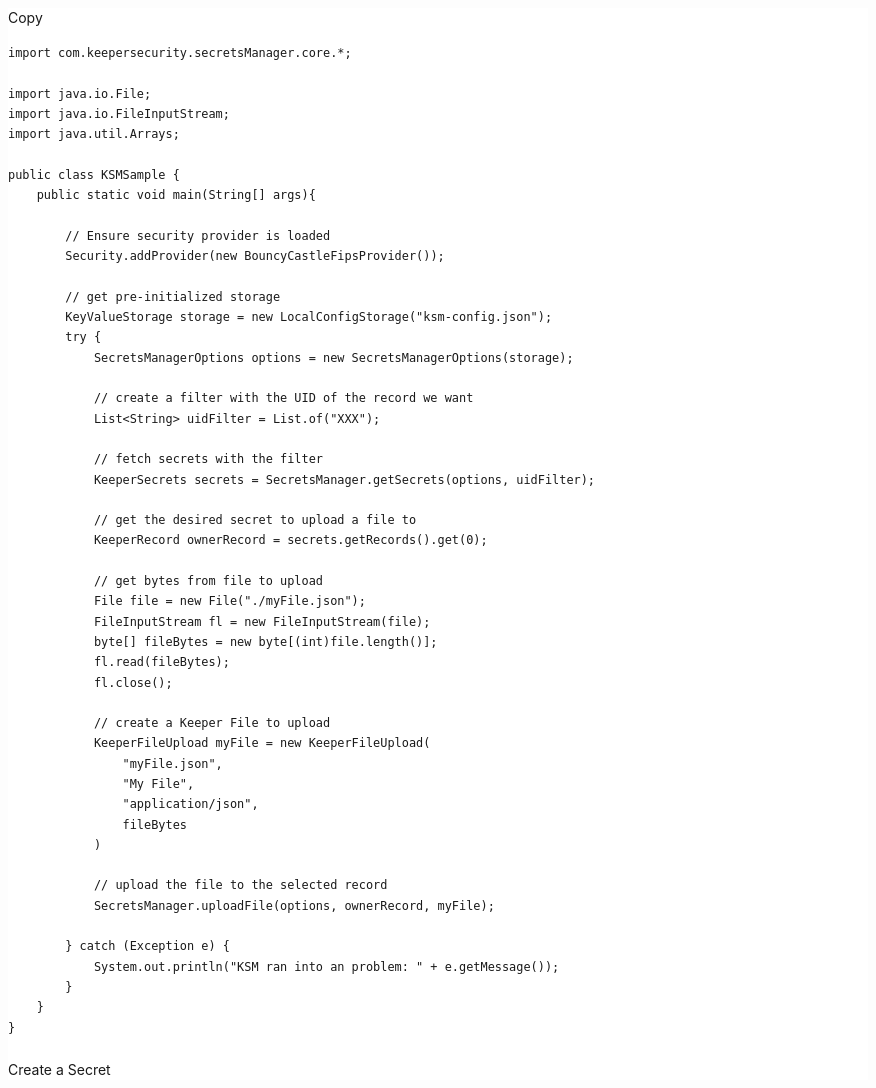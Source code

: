 Copy

    
    
    import com.keepersecurity.secretsManager.core.*;
    
    import java.io.File;
    import java.io.FileInputStream;
    import java.util.Arrays;
    
    public class KSMSample {
        public static void main(String[] args){
        
            // Ensure security provider is loaded
            Security.addProvider(new BouncyCastleFipsProvider());
    
            // get pre-initialized storage
            KeyValueStorage storage = new LocalConfigStorage("ksm-config.json");
            try {
                SecretsManagerOptions options = new SecretsManagerOptions(storage);
    
                // create a filter with the UID of the record we want
                List<String> uidFilter = List.of("XXX");
    
                // fetch secrets with the filter
                KeeperSecrets secrets = SecretsManager.getSecrets(options, uidFilter);
    
                // get the desired secret to upload a file to
                KeeperRecord ownerRecord = secrets.getRecords().get(0);
            
                // get bytes from file to upload
                File file = new File("./myFile.json");
                FileInputStream fl = new FileInputStream(file);
                byte[] fileBytes = new byte[(int)file.length()];
                fl.read(fileBytes);
                fl.close();
                
                // create a Keeper File to upload
                KeeperFileUpload myFile = new KeeperFileUpload(
                    "myFile.json",
                    "My File", 
                    "application/json", 
                    fileBytes
                )
    
                // upload the file to the selected record
                SecretsManager.uploadFile(options, ownerRecord, myFile);
                
            } catch (Exception e) {
                System.out.println("KSM ran into an problem: " + e.getMessage());
            }
        }
    }

###

Create a Secret

####
